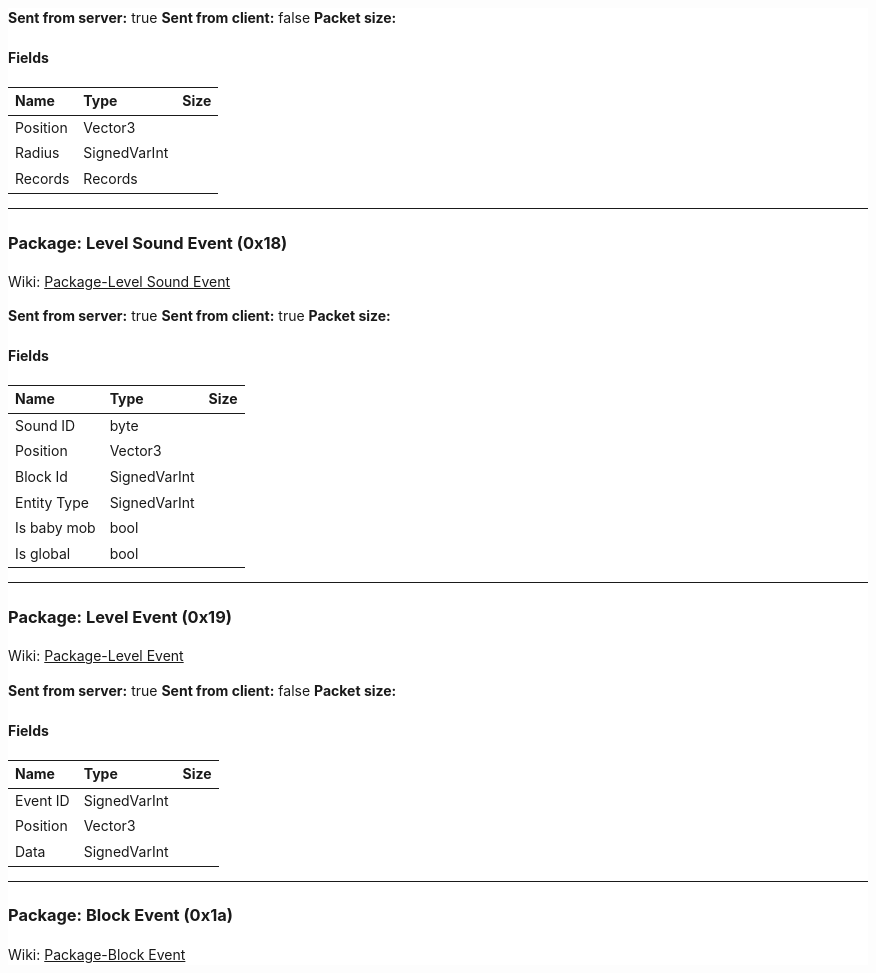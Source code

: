 **Sent from server:** true
**Sent from client:** false
**Packet size:** 



#### Fields

| Name | Type | Size |
|:-----|:-----|:-----|
|Position | Vector3 |  |
|Radius | SignedVarInt |  |
|Records | Records |  |
-----------------------------------------------------------------------
### Package: Level Sound Event (0x18)
Wiki: [Package-Level Sound Event](https://github.com/NiclasOlofsson/MiNET/wiki//ref-LevelSoundEvent)

**Sent from server:** true
**Sent from client:** true
**Packet size:** 



#### Fields

| Name | Type | Size |
|:-----|:-----|:-----|
|Sound ID | byte |  |
|Position | Vector3 |  |
|Block Id | SignedVarInt |  |
|Entity Type | SignedVarInt |  |
|Is baby mob | bool |  |
|Is global | bool |  |
-----------------------------------------------------------------------
### Package: Level Event (0x19)
Wiki: [Package-Level Event](https://github.com/NiclasOlofsson/MiNET/wiki//ref-LevelEvent)

**Sent from server:** true
**Sent from client:** false
**Packet size:** 



#### Fields

| Name | Type | Size |
|:-----|:-----|:-----|
|Event ID | SignedVarInt |  |
|Position | Vector3 |  |
|Data | SignedVarInt |  |
-----------------------------------------------------------------------
### Package: Block Event (0x1a)
Wiki: [Package-Block Event](https://github.com/NiclasOlofsson/MiNET/wiki//ref-BlockEvent)
